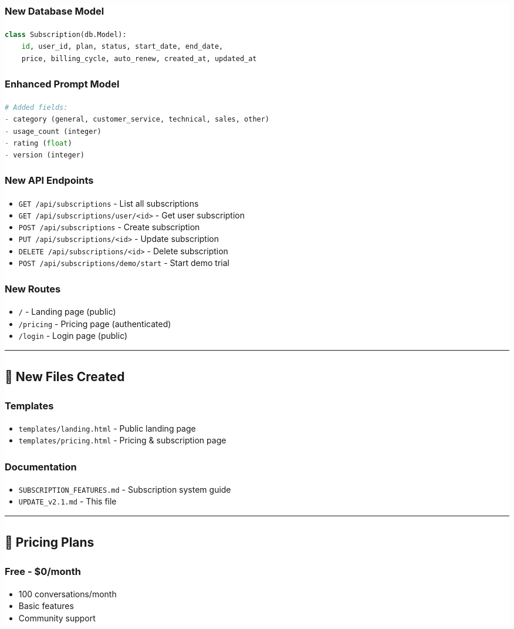 ### New Database Model
```python
class Subscription(db.Model):
    id, user_id, plan, status, start_date, end_date,
    price, billing_cycle, auto_renew, created_at, updated_at
```

### Enhanced Prompt Model
```python
# Added fields:
- category (general, customer_service, technical, sales, other)
- usage_count (integer)
- rating (float)
- version (integer)
```

### New API Endpoints
- `GET /api/subscriptions` - List all subscriptions
- `GET /api/subscriptions/user/<id>` - Get user subscription
- `POST /api/subscriptions` - Create subscription
- `PUT /api/subscriptions/<id>` - Update subscription
- `DELETE /api/subscriptions/<id>` - Delete subscription
- `POST /api/subscriptions/demo/start` - Start demo trial

### New Routes
- `/` - Landing page (public)
- `/pricing` - Pricing page (authenticated)
- `/login` - Login page (public)

---

## 📁 New Files Created

### Templates
- `templates/landing.html` - Public landing page
- `templates/pricing.html` - Pricing & subscription page

### Documentation
- `SUBSCRIPTION_FEATURES.md` - Subscription system guide
- `UPDATE_v2.1.md` - This file

---

## 🎯 Pricing Plans

### Free - $0/month
- 100 conversations/month
- Basic features
- Community support
